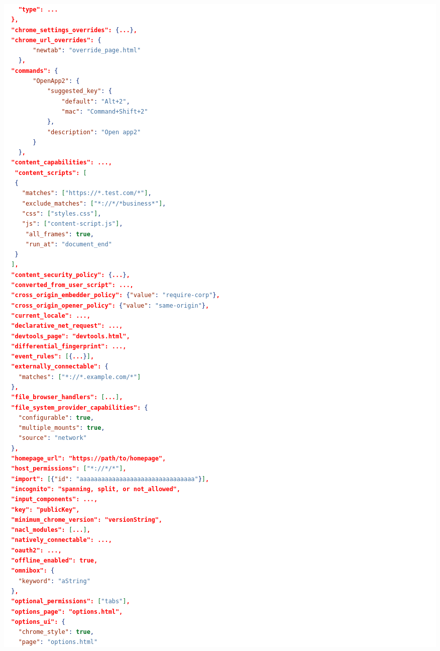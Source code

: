 ```json
    "type": ...
  },
  "chrome_settings_overrides": {...},
  "chrome_url_overrides": {
        "newtab": "override_page.html"
    },
  "commands": {
        "OpenApp2": {
            "suggested_key": {
                "default": "Alt+2",
                "mac": "Command+Shift+2"
            },
            "description": "Open app2"
        }
    },
  "content_capabilities": ...,
   "content_scripts": [
   {
     "matches": ["https://*.test.com/*"],
     "exclude_matches": ["*://*/*business*"],
     "css": ["styles.css"],
     "js": ["content-script.js"],
      "all_frames": true,
      "run_at": "document_end"
   }
  ],
  "content_security_policy": {...},
  "converted_from_user_script": ...,
  "cross_origin_embedder_policy": {"value": "require-corp"},
  "cross_origin_opener_policy": {"value": "same-origin"},
  "current_locale": ...,
  "declarative_net_request": ...,
  "devtools_page": "devtools.html",
  "differential_fingerprint": ...,
  "event_rules": [{...}],
  "externally_connectable": {
    "matches": ["*://*.example.com/*"]
  },
  "file_browser_handlers": [...],
  "file_system_provider_capabilities": {
    "configurable": true,
    "multiple_mounts": true,
    "source": "network"
  },
  "homepage_url": "https://path/to/homepage",
  "host_permissions": ["*://*/*"],
  "import": [{"id": "aaaaaaaaaaaaaaaaaaaaaaaaaaaaaaaa"}],
  "incognito": "spanning, split, or not_allowed",
  "input_components": ...,
  "key": "publicKey",
  "minimum_chrome_version": "versionString",
  "nacl_modules": [...],
  "natively_connectable": ...,
  "oauth2": ...,
  "offline_enabled": true,
  "omnibox": {
    "keyword": "aString"
  },
  "optional_permissions": ["tabs"],
  "options_page": "options.html",
  "options_ui": {
    "chrome_style": true,
    "page": "options.html"
```